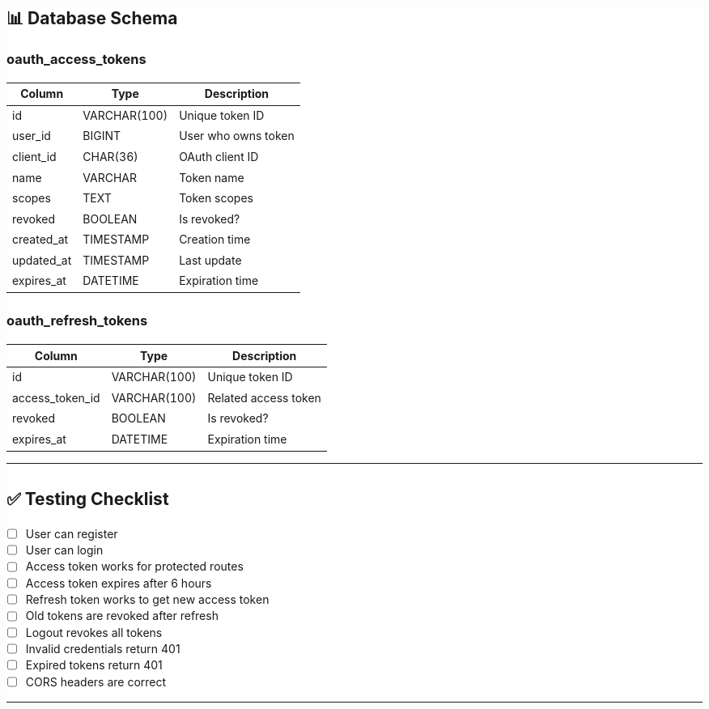 
## 📊 Database Schema

### oauth_access_tokens

| Column | Type | Description |
|--------|------|-------------|
| id | VARCHAR(100) | Unique token ID |
| user_id | BIGINT | User who owns token |
| client_id | CHAR(36) | OAuth client ID |
| name | VARCHAR | Token name |
| scopes | TEXT | Token scopes |
| revoked | BOOLEAN | Is revoked? |
| created_at | TIMESTAMP | Creation time |
| updated_at | TIMESTAMP | Last update |
| expires_at | DATETIME | Expiration time |

### oauth_refresh_tokens

| Column | Type | Description |
|--------|------|-------------|
| id | VARCHAR(100) | Unique token ID |
| access_token_id | VARCHAR(100) | Related access token |
| revoked | BOOLEAN | Is revoked? |
| expires_at | DATETIME | Expiration time |

---

## ✅ Testing Checklist

- [ ] User can register
- [ ] User can login
- [ ] Access token works for protected routes
- [ ] Access token expires after 6 hours
- [ ] Refresh token works to get new access token
- [ ] Old tokens are revoked after refresh
- [ ] Logout revokes all tokens
- [ ] Invalid credentials return 401
- [ ] Expired tokens return 401
- [ ] CORS headers are correct

---
